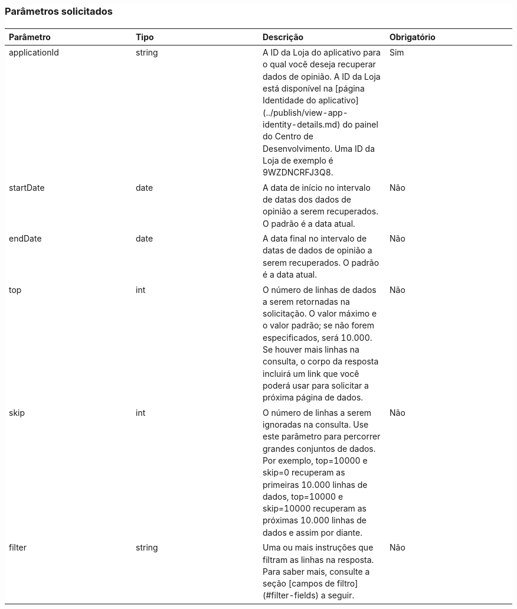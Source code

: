 ### Parâmetros solicitados

<table>
<colgroup>
<col width="25%" />
<col width="25%" />
<col width="25%" />
<col width="25%" />
</colgroup>
<thead>
<tr class="header">
<th align="left">Parâmetro</th>
<th align="left">Tipo</th>
<th align="left">Descrição</th>
<th align="left">Obrigatório</th>
</tr>
</thead>
<tbody>
<tr class="odd">
<td align="left">applicationId</td>
<td align="left">string</td>
<td align="left">A ID da Loja do aplicativo para o qual você deseja recuperar dados de opinião. A ID da Loja está disponível na [página Identidade do aplicativo](../publish/view-app-identity-details.md) do painel do Centro de Desenvolvimento. Uma ID da Loja de exemplo é 9WZDNCRFJ3Q8.</td>
<td align="left">Sim</td>
</tr>
<tr class="even">
<td align="left">startDate</td>
<td align="left">date</td>
<td align="left">A data de início no intervalo de datas dos dados de opinião a serem recuperados. O padrão é a data atual.</td>
<td align="left">Não</td>
</tr>
<tr class="odd">
<td align="left">endDate</td>
<td align="left">date</td>
<td align="left">A data final no intervalo de datas de dados de opinião a serem recuperados. O padrão é a data atual.</td>
<td align="left">Não</td>
</tr>
<tr class="even">
<td align="left">top</td>
<td align="left">int</td>
<td align="left">O número de linhas de dados a serem retornadas na solicitação. O valor máximo e o valor padrão; se não forem especificados, será 10.000. Se houver mais linhas na consulta, o corpo da resposta incluirá um link que você poderá usar para solicitar a próxima página de dados.</td>
<td align="left">Não</td>
</tr>
<tr class="odd">
<td align="left">skip</td>
<td align="left">int</td>
<td align="left">O número de linhas a serem ignoradas na consulta. Use este parâmetro para percorrer grandes conjuntos de dados. Por exemplo, top=10000 e skip=0 recuperam as primeiras 10.000 linhas de dados, top=10000 e skip=10000 recuperam as próximas 10.000 linhas de dados e assim por diante.</td>
<td align="left">Não</td>
</tr>
<tr class="even">
<td align="left">filter</td>
<td align="left">string</td>
<td align="left">Uma ou mais instruções que filtram as linhas na resposta. Para saber mais, consulte a seção [campos de filtro](#filter-fields) a seguir.</td>
<td align="left">Não</td>